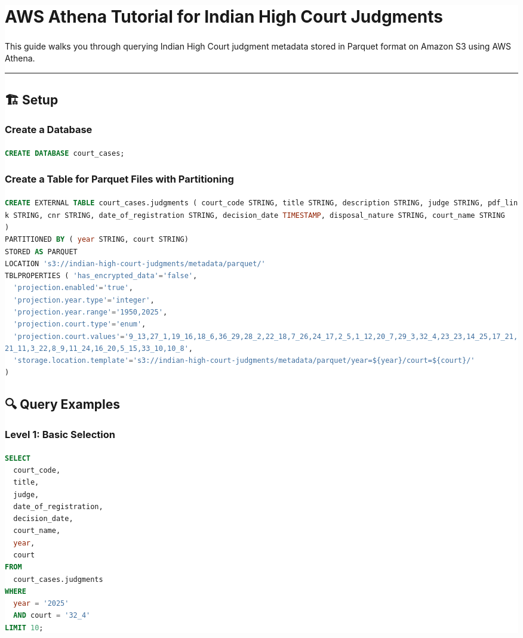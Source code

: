 # AWS Athena Tutorial for Indian High Court Judgments

This guide walks you through querying Indian High Court judgment metadata stored in Parquet format on Amazon S3 using AWS Athena.

---

## 🏗️ Setup

### Create a Database

```sql
CREATE DATABASE court_cases;
```

### Create a Table for Parquet Files with Partitioning

```sql
CREATE EXTERNAL TABLE court_cases.judgments ( court_code STRING, title STRING, description STRING, judge STRING, pdf_link STRING, cnr STRING, date_of_registration STRING, decision_date TIMESTAMP, disposal_nature STRING, court_name STRING
)
PARTITIONED BY ( year STRING, court STRING)
STORED AS PARQUET
LOCATION 's3://indian-high-court-judgments/metadata/parquet/'
TBLPROPERTIES ( 'has_encrypted_data'='false',
  'projection.enabled'='true',
  'projection.year.type'='integer',
  'projection.year.range'='1950,2025',
  'projection.court.type'='enum',
  'projection.court.values'='9_13,27_1,19_16,18_6,36_29,28_2,22_18,7_26,24_17,2_5,1_12,20_7,29_3,32_4,23_23,14_25,17_21,21_11,3_22,8_9,11_24,16_20,5_15,33_10,10_8',
  'storage.location.template'='s3://indian-high-court-judgments/metadata/parquet/year=${year}/court=${court}/'
)
```

## 🔍 Query Examples

### Level 1: Basic Selection

```sql
SELECT 
  court_code,
  title,
  judge,
  date_of_registration,
  decision_date,
  court_name,
  year,
  court
FROM 
  court_cases.judgments
WHERE 
  year = '2025'
  AND court = '32_4'
LIMIT 10;
```
